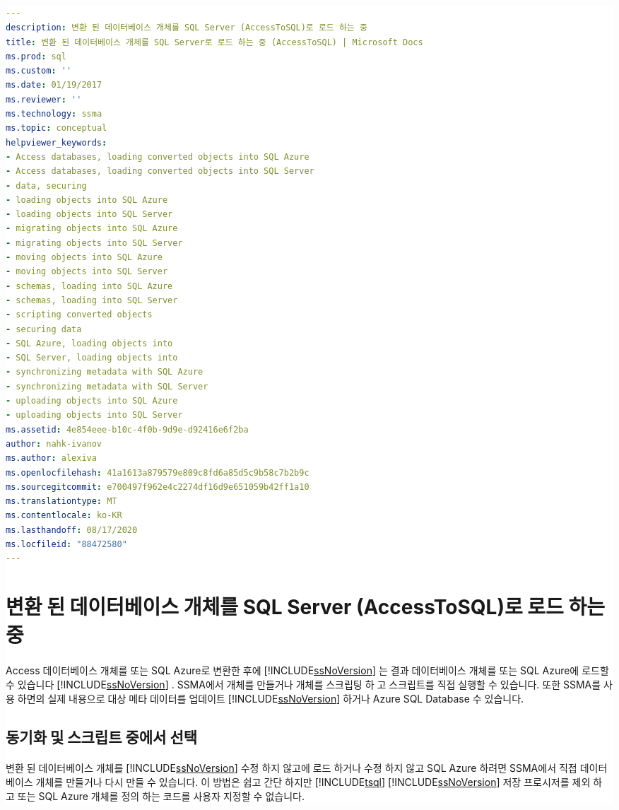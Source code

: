 ```yaml
---
description: 변환 된 데이터베이스 개체를 SQL Server (AccessToSQL)로 로드 하는 중
title: 변환 된 데이터베이스 개체를 SQL Server로 로드 하는 중 (AccessToSQL) | Microsoft Docs
ms.prod: sql
ms.custom: ''
ms.date: 01/19/2017
ms.reviewer: ''
ms.technology: ssma
ms.topic: conceptual
helpviewer_keywords:
- Access databases, loading converted objects into SQL Azure
- Access databases, loading converted objects into SQL Server
- data, securing
- loading objects into SQL Azure
- loading objects into SQL Server
- migrating objects into SQL Azure
- migrating objects into SQL Server
- moving objects into SQL Azure
- moving objects into SQL Server
- schemas, loading into SQL Azure
- schemas, loading into SQL Server
- scripting converted objects
- securing data
- SQL Azure, loading objects into
- SQL Server, loading objects into
- synchronizing metadata with SQL Azure
- synchronizing metadata with SQL Server
- uploading objects into SQL Azure
- uploading objects into SQL Server
ms.assetid: 4e854eee-b10c-4f0b-9d9e-d92416e6f2ba
author: nahk-ivanov
ms.author: alexiva
ms.openlocfilehash: 41a1613a879579e809c8fd6a85d5c9b58c7b2b9c
ms.sourcegitcommit: e700497f962e4c2274df16d9e651059b42ff1a10
ms.translationtype: MT
ms.contentlocale: ko-KR
ms.lasthandoff: 08/17/2020
ms.locfileid: "88472580"
---
```

# <a name="loading-converted-database-objects-into-sql-server-accesstosql"></a>변환 된 데이터베이스 개체를 SQL Server (AccessToSQL)로 로드 하는 중
Access 데이터베이스 개체를 또는 SQL Azure로 변환한 후에 [!INCLUDE[ssNoVersion](../../includes/ssnoversion-md.md)] 는 결과 데이터베이스 개체를 또는 SQL Azure에 로드할 수 있습니다 [!INCLUDE[ssNoVersion](../../includes/ssnoversion-md.md)] . SSMA에서 개체를 만들거나 개체를 스크립팅 하 고 스크립트를 직접 실행할 수 있습니다. 또한 SSMA를 사용 하면의 실제 내용으로 대상 메타 데이터를 업데이트 [!INCLUDE[ssNoVersion](../../includes/ssnoversion-md.md)] 하거나 Azure SQL Database 수 있습니다.  
  
## <a name="choosing-between-synchronization-and-scripts"></a>동기화 및 스크립트 중에서 선택  
변환 된 데이터베이스 개체를 [!INCLUDE[ssNoVersion](../../includes/ssnoversion-md.md)] 수정 하지 않고에 로드 하거나 수정 하지 않고 SQL Azure 하려면 SSMA에서 직접 데이터베이스 개체를 만들거나 다시 만들 수 있습니다. 이 방법은 쉽고 간단 하지만 [!INCLUDE[tsql](../../includes/tsql-md.md)] [!INCLUDE[ssNoVersion](../../includes/ssnoversion-md.md)] 저장 프로시저를 제외 하 고 또는 SQL Azure 개체를 정의 하는 코드를 사용자 지정할 수 없습니다.  
  